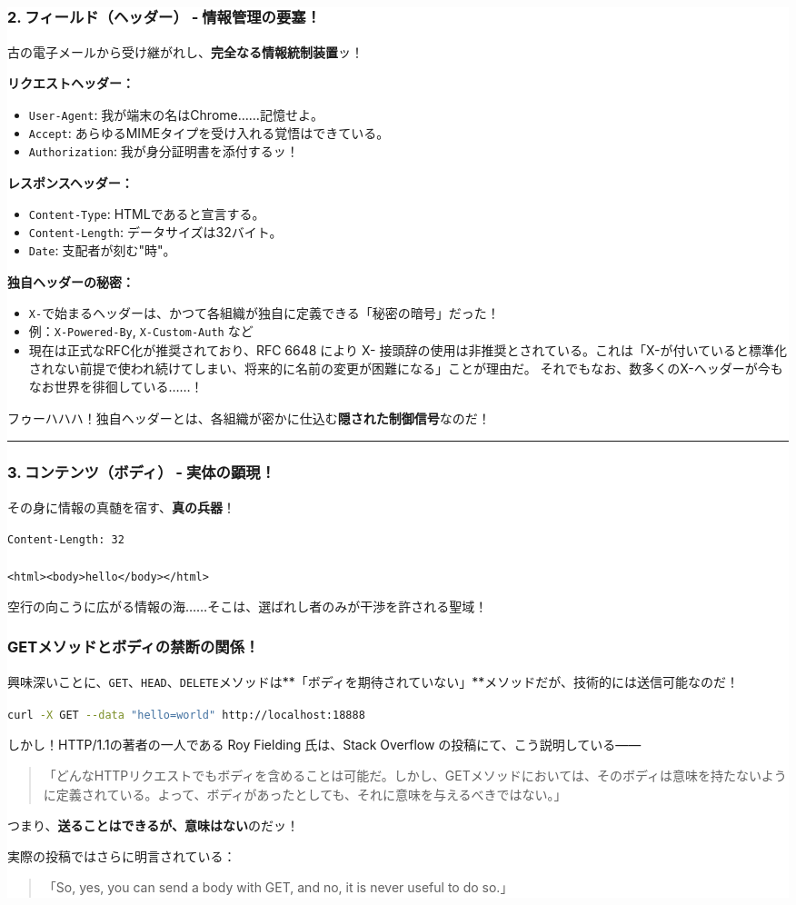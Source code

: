 
### 2. フィールド（ヘッダー） - 情報管理の要塞！

古の電子メールから受け継がれし、**完全なる情報統制装置**ッ！

**リクエストヘッダー：**

* `User-Agent`: 我が端末の名はChrome……記憶せよ。
* `Accept`: あらゆるMIMEタイプを受け入れる覚悟はできている。
* `Authorization`: 我が身分証明書を添付するッ！

**レスポンスヘッダー：**

* `Content-Type`: HTMLであると宣言する。
* `Content-Length`: データサイズは32バイト。
* `Date`: 支配者が刻む"時"。

**独自ヘッダーの秘密：**

* `X-`で始まるヘッダーは、かつて各組織が独自に定義できる「秘密の暗号」だった！
* 例：`X-Powered-By`, `X-Custom-Auth` など
* 現在は正式なRFC化が推奨されており、RFC 6648 により X- 接頭辞の使用は非推奨とされている。これは「X-が付いていると標準化されない前提で使われ続けてしまい、将来的に名前の変更が困難になる」ことが理由だ。
  それでもなお、数多くのX-ヘッダーが今もなお世界を徘徊している……！

フゥーハハハ！独自ヘッダーとは、各組織が密かに仕込む**隠された制御信号**なのだ！

---

### 3. コンテンツ（ボディ） - 実体の顕現！

その身に情報の真髄を宿す、**真の兵器**！

```
Content-Length: 32

<html><body>hello</body></html>
```

空行の向こうに広がる情報の海……そこは、選ばれし者のみが干渉を許される聖域！

### GETメソッドとボディの禁断の関係！

興味深いことに、`GET`、`HEAD`、`DELETE`メソッドは**「ボディを期待されていない」**メソッドだが、技術的には送信可能なのだ！

```bash
curl -X GET --data "hello=world" http://localhost:18888
```

しかし！HTTP/1.1の著者の一人である Roy Fielding 氏は、Stack Overflow の投稿にて、こう説明している――

> 「どんなHTTPリクエストでもボディを含めることは可能だ。しかし、GETメソッドにおいては、そのボディは意味を持たないように定義されている。よって、ボディがあったとしても、それに意味を与えるべきではない。」

つまり、**送ることはできるが、意味はない**のだッ！

実際の投稿ではさらに明言されている：

> 「So, yes, you can send a body with GET, and no, it is never useful to do so.」
